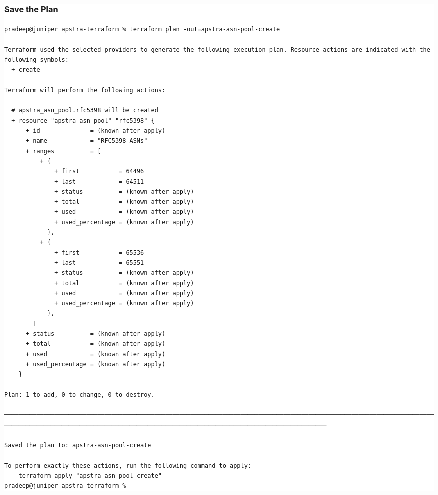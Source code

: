 ### Save the Plan

```
pradeep@juniper apstra-terraform % terraform plan -out=apstra-asn-pool-create   

Terraform used the selected providers to generate the following execution plan. Resource actions are indicated with the following symbols:
  + create

Terraform will perform the following actions:

  # apstra_asn_pool.rfc5398 will be created
  + resource "apstra_asn_pool" "rfc5398" {
      + id              = (known after apply)
      + name            = "RFC5398 ASNs"
      + ranges          = [
          + {
              + first           = 64496
              + last            = 64511
              + status          = (known after apply)
              + total           = (known after apply)
              + used            = (known after apply)
              + used_percentage = (known after apply)
            },
          + {
              + first           = 65536
              + last            = 65551
              + status          = (known after apply)
              + total           = (known after apply)
              + used            = (known after apply)
              + used_percentage = (known after apply)
            },
        ]
      + status          = (known after apply)
      + total           = (known after apply)
      + used            = (known after apply)
      + used_percentage = (known after apply)
    }

Plan: 1 to add, 0 to change, 0 to destroy.

──────────────────────────────────────────────────────────────────────────────────────────────────────────────────────────────────────────────────────────────────────────────────────────────────────────────────

Saved the plan to: apstra-asn-pool-create

To perform exactly these actions, run the following command to apply:
    terraform apply "apstra-asn-pool-create"
pradeep@juniper apstra-terraform % 

```

